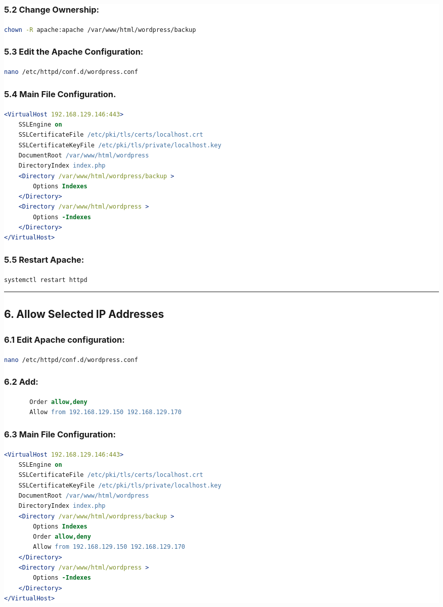 ### 5.2 Change Ownership:
```bash
chown -R apache:apache /var/www/html/wordpress/backup
```

### 5.3 Edit the Apache Configuration:
```bash
nano /etc/httpd/conf.d/wordpress.conf
```

### 5.4 Main File Configuration.
```apache
<VirtualHost 192.168.129.146:443>
    SSLEngine on
    SSLCertificateFile /etc/pki/tls/certs/localhost.crt
    SSLCertificateKeyFile /etc/pki/tls/private/localhost.key
    DocumentRoot /var/www/html/wordpress  
    DirectoryIndex index.php
    <Directory /var/www/html/wordpress/backup >
        Options Indexes
    </Directory>
    <Directory /var/www/html/wordpress >
        Options -Indexes
    </Directory>
</VirtualHost>
```

### 5.5 Restart Apache:
```bash
systemctl restart httpd
```

---

## 6. **Allow Selected IP Addresses**

### 6.1 Edit Apache configuration:
```bash
nano /etc/httpd/conf.d/wordpress.conf
```

### 6.2 Add:
```apache
       Order allow,deny
       Allow from 192.168.129.150 192.168.129.170 
```

### 6.3 Main File Configuration:
```apache
<VirtualHost 192.168.129.146:443>
    SSLEngine on
    SSLCertificateFile /etc/pki/tls/certs/localhost.crt
    SSLCertificateKeyFile /etc/pki/tls/private/localhost.key
    DocumentRoot /var/www/html/wordpress  
    DirectoryIndex index.php
    <Directory /var/www/html/wordpress/backup >
        Options Indexes
        Order allow,deny
        Allow from 192.168.129.150 192.168.129.170 
    </Directory>
    <Directory /var/www/html/wordpress >
        Options -Indexes
    </Directory>
</VirtualHost>
```